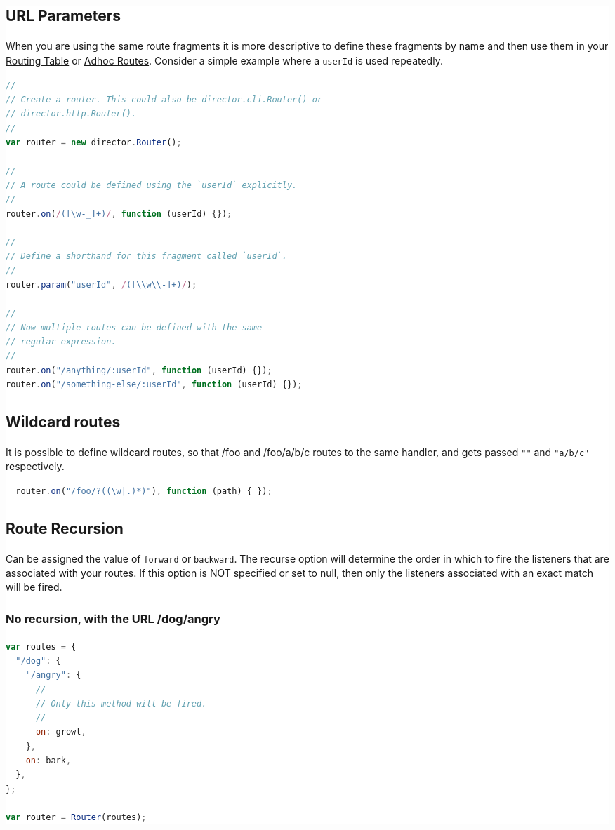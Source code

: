 ## URL Parameters

When you are using the same route fragments it is more descriptive to define
these fragments by name and then use them in your
[Routing Table](#routing-table) or [Adhoc Routes](#adhoc-routing). Consider a
simple example where a `userId` is used repeatedly.

```js
//
// Create a router. This could also be director.cli.Router() or
// director.http.Router().
//
var router = new director.Router();

//
// A route could be defined using the `userId` explicitly.
//
router.on(/([\w-_]+)/, function (userId) {});

//
// Define a shorthand for this fragment called `userId`.
//
router.param("userId", /([\\w\\-]+)/);

//
// Now multiple routes can be defined with the same
// regular expression.
//
router.on("/anything/:userId", function (userId) {});
router.on("/something-else/:userId", function (userId) {});
```

## Wildcard routes

It is possible to define wildcard routes, so that /foo and /foo/a/b/c routes to
the same handler, and gets passed `""` and `"a/b/c"` respectively.

```js
  router.on("/foo/?((\w|.)*)"), function (path) { });
```

## Route Recursion

Can be assigned the value of `forward` or `backward`. The recurse option will
determine the order in which to fire the listeners that are associated with
your routes. If this option is NOT specified or set to null, then only the
listeners associated with an exact match will be fired.

### No recursion, with the URL /dog/angry

```js
var routes = {
  "/dog": {
    "/angry": {
      //
      // Only this method will be fired.
      //
      on: growl,
    },
    on: bark,
  },
};

var router = Router(routes);
```

[0]: http://github.com/flatiron/director
[1]: https://github.com/flatiron/director/blob/master/build/director.min.js
[2]: http://github.com/flatiron/flatiron
[3]: http://github.com/flatiron/union
